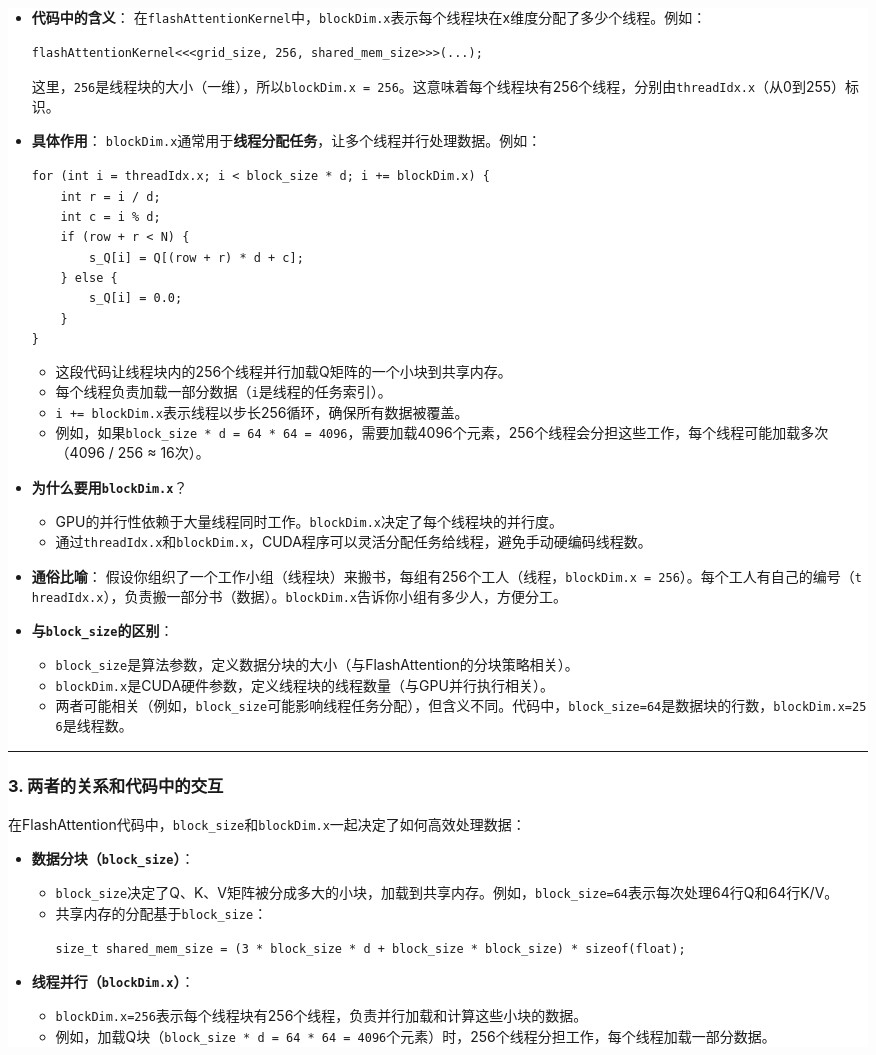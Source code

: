 - **代码中的含义**：
  在`flashAttentionKernel`中，`blockDim.x`表示每个线程块在x维度分配了多少个线程。例如：
  ```cuda
  flashAttentionKernel<<<grid_size, 256, shared_mem_size>>>(...);
  ```
  这里，`256`是线程块的大小（一维），所以`blockDim.x = 256`。这意味着每个线程块有256个线程，分别由`threadIdx.x`（从0到255）标识。

- **具体作用**：
  `blockDim.x`通常用于**线程分配任务**，让多个线程并行处理数据。例如：
  ```cuda
  for (int i = threadIdx.x; i < block_size * d; i += blockDim.x) {
      int r = i / d;
      int c = i % d;
      if (row + r < N) {
          s_Q[i] = Q[(row + r) * d + c];
      } else {
          s_Q[i] = 0.0;
      }
  }
  ```
  - 这段代码让线程块内的256个线程并行加载Q矩阵的一个小块到共享内存。
  - 每个线程负责加载一部分数据（`i`是线程的任务索引）。
  - `i += blockDim.x`表示线程以步长256循环，确保所有数据被覆盖。
  - 例如，如果`block_size * d = 64 * 64 = 4096`，需要加载4096个元素，256个线程会分担这些工作，每个线程可能加载多次（4096 / 256 ≈ 16次）。

- **为什么要用`blockDim.x`**？
  - GPU的并行性依赖于大量线程同时工作。`blockDim.x`决定了每个线程块的并行度。
  - 通过`threadIdx.x`和`blockDim.x`，CUDA程序可以灵活分配任务给线程，避免手动硬编码线程数。

- **通俗比喻**：
  假设你组织了一个工作小组（线程块）来搬书，每组有256个工人（线程，`blockDim.x = 256`）。每个工人有自己的编号（`threadIdx.x`），负责搬一部分书（数据）。`blockDim.x`告诉你小组有多少人，方便分工。

- **与`block_size`的区别**：
  - `block_size`是算法参数，定义数据分块的大小（与FlashAttention的分块策略相关）。
  - `blockDim.x`是CUDA硬件参数，定义线程块的线程数量（与GPU并行执行相关）。
  - 两者可能相关（例如，`block_size`可能影响线程任务分配），但含义不同。代码中，`block_size=64`是数据块的行数，`blockDim.x=256`是线程数。

---

### 3. **两者的关系和代码中的交互**

在FlashAttention代码中，`block_size`和`blockDim.x`一起决定了如何高效处理数据：

- **数据分块（`block_size`）**：
  - `block_size`决定了Q、K、V矩阵被分成多大的小块，加载到共享内存。例如，`block_size=64`表示每次处理64行Q和64行K/V。
  - 共享内存的分配基于`block_size`：
    ```cuda
    size_t shared_mem_size = (3 * block_size * d + block_size * block_size) * sizeof(float);
    ```

- **线程并行（`blockDim.x`）**：
  - `blockDim.x=256`表示每个线程块有256个线程，负责并行加载和计算这些小块的数据。
  - 例如，加载Q块（`block_size * d = 64 * 64 = 4096`个元素）时，256个线程分担工作，每个线程加载一部分数据。
